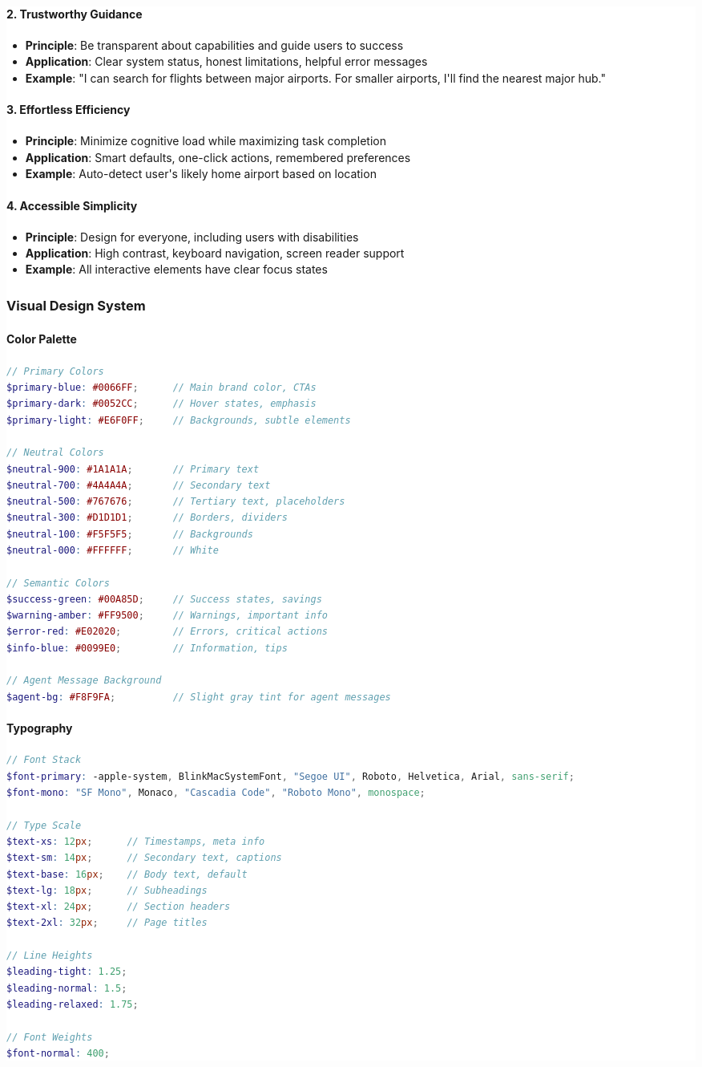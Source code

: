 #### 2. Trustworthy Guidance
- **Principle**: Be transparent about capabilities and guide users to success
- **Application**: Clear system status, honest limitations, helpful error messages
- **Example**: "I can search for flights between major airports. For smaller airports, I'll find the nearest major hub."

#### 3. Effortless Efficiency
- **Principle**: Minimize cognitive load while maximizing task completion
- **Application**: Smart defaults, one-click actions, remembered preferences
- **Example**: Auto-detect user's likely home airport based on location

#### 4. Accessible Simplicity
- **Principle**: Design for everyone, including users with disabilities
- **Application**: High contrast, keyboard navigation, screen reader support
- **Example**: All interactive elements have clear focus states

### Visual Design System

#### Color Palette
```scss
// Primary Colors
$primary-blue: #0066FF;      // Main brand color, CTAs
$primary-dark: #0052CC;      // Hover states, emphasis
$primary-light: #E6F0FF;     // Backgrounds, subtle elements

// Neutral Colors
$neutral-900: #1A1A1A;       // Primary text
$neutral-700: #4A4A4A;       // Secondary text
$neutral-500: #767676;       // Tertiary text, placeholders
$neutral-300: #D1D1D1;       // Borders, dividers
$neutral-100: #F5F5F5;       // Backgrounds
$neutral-000: #FFFFFF;       // White

// Semantic Colors
$success-green: #00A85D;     // Success states, savings
$warning-amber: #FF9500;     // Warnings, important info
$error-red: #E02020;         // Errors, critical actions
$info-blue: #0099E0;         // Information, tips

// Agent Message Background
$agent-bg: #F8F9FA;          // Slight gray tint for agent messages
```

#### Typography
```scss
// Font Stack
$font-primary: -apple-system, BlinkMacSystemFont, "Segoe UI", Roboto, Helvetica, Arial, sans-serif;
$font-mono: "SF Mono", Monaco, "Cascadia Code", "Roboto Mono", monospace;

// Type Scale
$text-xs: 12px;      // Timestamps, meta info
$text-sm: 14px;      // Secondary text, captions
$text-base: 16px;    // Body text, default
$text-lg: 18px;      // Subheadings
$text-xl: 24px;      // Section headers
$text-2xl: 32px;     // Page titles

// Line Heights
$leading-tight: 1.25;
$leading-normal: 1.5;
$leading-relaxed: 1.75;

// Font Weights
$font-normal: 400;
```